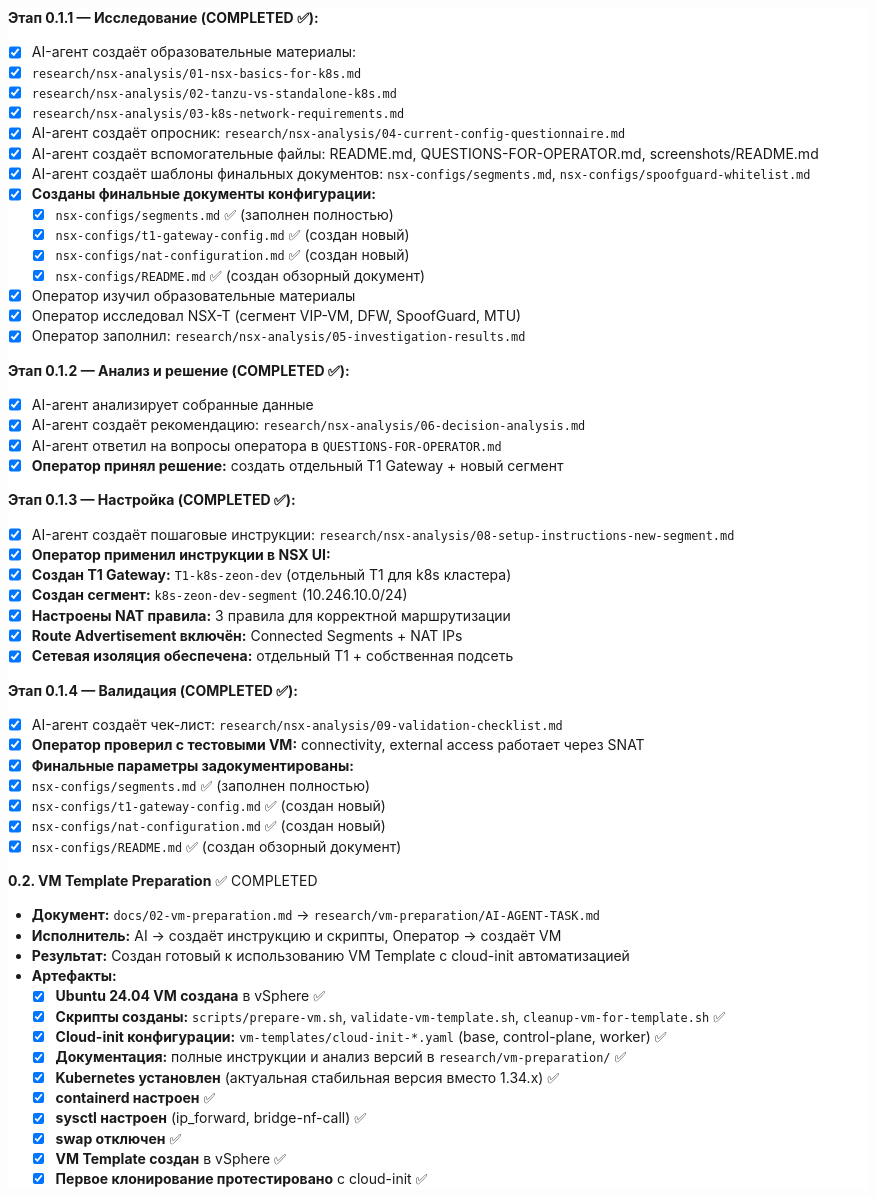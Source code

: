 **Этап 0.1.1 — Исследование (COMPLETED ✅):**
  - [x] AI-агент создаёт образовательные материалы:
  - [x] `research/nsx-analysis/01-nsx-basics-for-k8s.md`
  - [x] `research/nsx-analysis/02-tanzu-vs-standalone-k8s.md`
  - [x] `research/nsx-analysis/03-k8s-network-requirements.md`
  - [x] AI-агент создаёт опросник: `research/nsx-analysis/04-current-config-questionnaire.md`
  - [x] AI-агент создаёт вспомогательные файлы: README.md, QUESTIONS-FOR-OPERATOR.md, screenshots/README.md
  - [x] AI-агент создаёт шаблоны финальных документов: `nsx-configs/segments.md`, `nsx-configs/spoofguard-whitelist.md`
  - [x] **Созданы финальные документы конфигурации:**
    - [x] `nsx-configs/segments.md` ✅ (заполнен полностью)
    - [x] `nsx-configs/t1-gateway-config.md` ✅ (создан новый)
    - [x] `nsx-configs/nat-configuration.md` ✅ (создан новый)
    - [x] `nsx-configs/README.md` ✅ (создан обзорный документ)
  - [x] Оператор изучил образовательные материалы
  - [x] Оператор исследовал NSX-T (сегмент VIP-VM, DFW, SpoofGuard, MTU)
  - [x] Оператор заполнил: `research/nsx-analysis/05-investigation-results.md`

**Этап 0.1.2 — Анализ и решение (COMPLETED ✅):**
  - [x] AI-агент анализирует собранные данные
  - [x] AI-агент создаёт рекомендацию: `research/nsx-analysis/06-decision-analysis.md`
  - [x] AI-агент ответил на вопросы оператора в `QUESTIONS-FOR-OPERATOR.md`
  - [x] **Оператор принял решение:** создать отдельный T1 Gateway + новый сегмент

**Этап 0.1.3 — Настройка (COMPLETED ✅):**
  - [x] AI-агент создаёт пошаговые инструкции: `research/nsx-analysis/08-setup-instructions-new-segment.md`
  - [x] **Оператор применил инструкции в NSX UI:**
  - [x] **Создан T1 Gateway:** `T1-k8s-zeon-dev` (отдельный T1 для k8s кластера)
  - [x] **Создан сегмент:** `k8s-zeon-dev-segment` (10.246.10.0/24)
  - [x] **Настроены NAT правила:** 3 правила для корректной маршрутизации
  - [x] **Route Advertisement включён:** Connected Segments + NAT IPs
  - [x] **Сетевая изоляция обеспечена:** отдельный T1 + собственная подсеть

**Этап 0.1.4 — Валидация (COMPLETED ✅):**
  - [x] AI-агент создаёт чек-лист: `research/nsx-analysis/09-validation-checklist.md`
  - [x] **Оператор проверил с тестовыми VM:** connectivity, external access работает через SNAT
  - [x] **Финальные параметры задокументированы:**
  - [x] `nsx-configs/segments.md` ✅ (заполнен полностью)
  - [x] `nsx-configs/t1-gateway-config.md` ✅ (создан новый)
  - [x] `nsx-configs/nat-configuration.md` ✅ (создан новый)
  - [x] `nsx-configs/README.md` ✅ (создан обзорный документ)

**0.2. VM Template Preparation** ✅ COMPLETED
- **Документ:** `docs/02-vm-preparation.md` → `research/vm-preparation/AI-AGENT-TASK.md`
- **Исполнитель:** AI → создаёт инструкцию и скрипты, Оператор → создаёт VM
- **Результат:** Создан готовый к использованию VM Template с cloud-init автоматизацией
- **Артефакты:**
  - [x] **Ubuntu 24.04 VM создана** в vSphere ✅
  - [x] **Скрипты созданы:** `scripts/prepare-vm.sh`, `validate-vm-template.sh`, `cleanup-vm-for-template.sh` ✅
  - [x] **Cloud-init конфигурации:** `vm-templates/cloud-init-*.yaml` (base, control-plane, worker) ✅
  - [x] **Документация:** полные инструкции и анализ версий в `research/vm-preparation/` ✅
  - [x] **Kubernetes установлен** (актуальная стабильная версия вместо 1.34.x) ✅
  - [x] **containerd настроен** ✅
  - [x] **sysctl настроен** (ip_forward, bridge-nf-call) ✅
  - [x] **swap отключен** ✅
  - [x] **VM Template создан** в vSphere ✅
  - [x] **Первое клонирование протестировано** с cloud-init ✅
